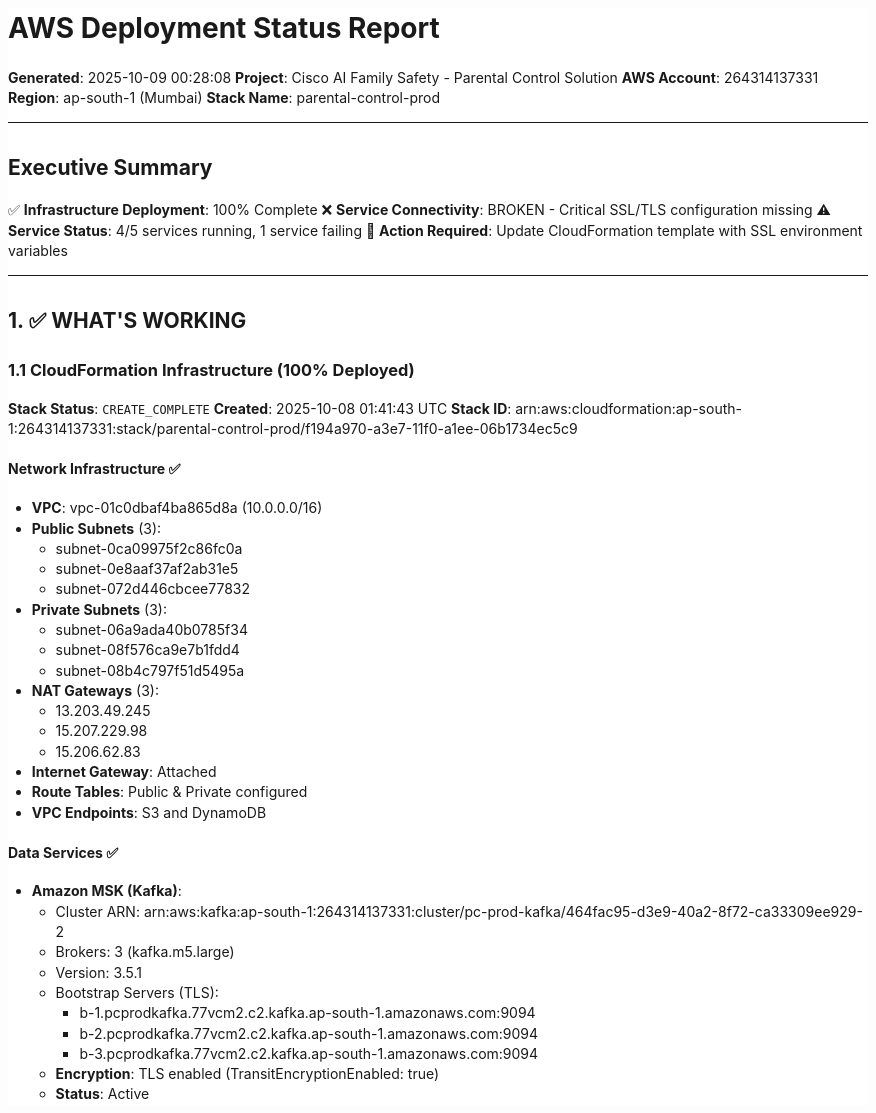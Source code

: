 # AWS Deployment Status Report
**Generated**: 2025-10-09 00:28:08
**Project**: Cisco AI Family Safety - Parental Control Solution
**AWS Account**: 264314137331
**Region**: ap-south-1 (Mumbai)
**Stack Name**: parental-control-prod

---

## Executive Summary

✅ **Infrastructure Deployment**: 100% Complete
❌ **Service Connectivity**: BROKEN - Critical SSL/TLS configuration missing
⚠️ **Service Status**: 4/5 services running, 1 service failing
🔧 **Action Required**: Update CloudFormation template with SSL environment variables

---

## 1. ✅ WHAT'S WORKING

### 1.1 CloudFormation Infrastructure (100% Deployed)

**Stack Status**: `CREATE_COMPLETE`
**Created**: 2025-10-08 01:41:43 UTC
**Stack ID**: arn:aws:cloudformation:ap-south-1:264314137331:stack/parental-control-prod/f194a970-a3e7-11f0-a1ee-06b1734ec5c9

#### Network Infrastructure ✅
- **VPC**: vpc-01c0dbaf4ba865d8a (10.0.0.0/16)
- **Public Subnets** (3):
  - subnet-0ca09975f2c86fc0a
  - subnet-0e8aaf37af2ab31e5
  - subnet-072d446cbcee77832
- **Private Subnets** (3):
  - subnet-06a9ada40b0785f34
  - subnet-08f576ca9e7b1fdd4
  - subnet-08b4c797f51d5495a
- **NAT Gateways** (3):
  - 13.203.49.245
  - 15.207.229.98
  - 15.206.62.83
- **Internet Gateway**: Attached
- **Route Tables**: Public & Private configured
- **VPC Endpoints**: S3 and DynamoDB

#### Data Services ✅
- **Amazon MSK (Kafka)**:
  - Cluster ARN: arn:aws:kafka:ap-south-1:264314137331:cluster/pc-prod-kafka/464fac95-d3e9-40a2-8f72-ca33309ee929-2
  - Brokers: 3 (kafka.m5.large)
  - Version: 3.5.1
  - Bootstrap Servers (TLS):
    - b-1.pcprodkafka.77vcm2.c2.kafka.ap-south-1.amazonaws.com:9094
    - b-2.pcprodkafka.77vcm2.c2.kafka.ap-south-1.amazonaws.com:9094
    - b-3.pcprodkafka.77vcm2.c2.kafka.ap-south-1.amazonaws.com:9094
  - **Encryption**: TLS enabled (TransitEncryptionEnabled: true)
  - **Status**: Active
